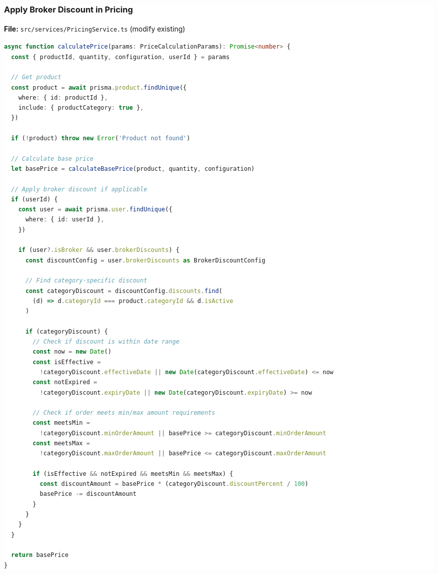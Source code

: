 ### Apply Broker Discount in Pricing

**File:** `src/services/PricingService.ts` (modify existing)

```typescript
async function calculatePrice(params: PriceCalculationParams): Promise<number> {
  const { productId, quantity, configuration, userId } = params

  // Get product
  const product = await prisma.product.findUnique({
    where: { id: productId },
    include: { productCategory: true },
  })

  if (!product) throw new Error('Product not found')

  // Calculate base price
  let basePrice = calculateBasePrice(product, quantity, configuration)

  // Apply broker discount if applicable
  if (userId) {
    const user = await prisma.user.findUnique({
      where: { id: userId },
    })

    if (user?.isBroker && user.brokerDiscounts) {
      const discountConfig = user.brokerDiscounts as BrokerDiscountConfig

      // Find category-specific discount
      const categoryDiscount = discountConfig.discounts.find(
        (d) => d.categoryId === product.categoryId && d.isActive
      )

      if (categoryDiscount) {
        // Check if discount is within date range
        const now = new Date()
        const isEffective =
          !categoryDiscount.effectiveDate || new Date(categoryDiscount.effectiveDate) <= now
        const notExpired =
          !categoryDiscount.expiryDate || new Date(categoryDiscount.expiryDate) >= now

        // Check if order meets min/max amount requirements
        const meetsMin =
          !categoryDiscount.minOrderAmount || basePrice >= categoryDiscount.minOrderAmount
        const meetsMax =
          !categoryDiscount.maxOrderAmount || basePrice <= categoryDiscount.maxOrderAmount

        if (isEffective && notExpired && meetsMin && meetsMax) {
          const discountAmount = basePrice * (categoryDiscount.discountPercent / 100)
          basePrice -= discountAmount
        }
      }
    }
  }

  return basePrice
}
```
